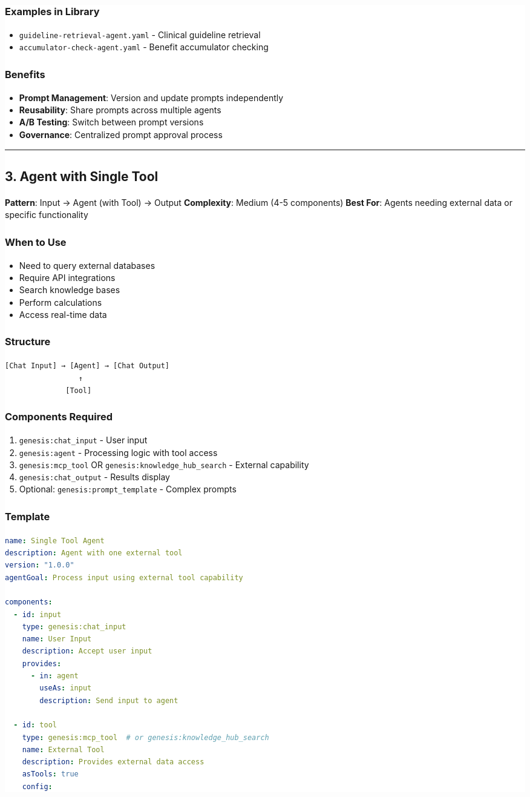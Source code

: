 ### Examples in Library
- `guideline-retrieval-agent.yaml` - Clinical guideline retrieval
- `accumulator-check-agent.yaml` - Benefit accumulator checking

### Benefits
- **Prompt Management**: Version and update prompts independently
- **Reusability**: Share prompts across multiple agents
- **A/B Testing**: Switch between prompt versions
- **Governance**: Centralized prompt approval process

---

## 3. Agent with Single Tool

**Pattern**: Input → Agent (with Tool) → Output
**Complexity**: Medium (4-5 components)
**Best For**: Agents needing external data or specific functionality

### When to Use
- Need to query external databases
- Require API integrations
- Search knowledge bases
- Perform calculations
- Access real-time data

### Structure
```
[Chat Input] → [Agent] → [Chat Output]
                 ↑
              [Tool]
```

### Components Required
1. `genesis:chat_input` - User input
2. `genesis:agent` - Processing logic with tool access
3. `genesis:mcp_tool` OR `genesis:knowledge_hub_search` - External capability
4. `genesis:chat_output` - Results display
5. Optional: `genesis:prompt_template` - Complex prompts

### Template
```yaml
name: Single Tool Agent
description: Agent with one external tool
version: "1.0.0"
agentGoal: Process input using external tool capability

components:
  - id: input
    type: genesis:chat_input
    name: User Input
    description: Accept user input
    provides:
      - in: agent
        useAs: input
        description: Send input to agent

  - id: tool
    type: genesis:mcp_tool  # or genesis:knowledge_hub_search
    name: External Tool
    description: Provides external data access
    asTools: true
    config:
```